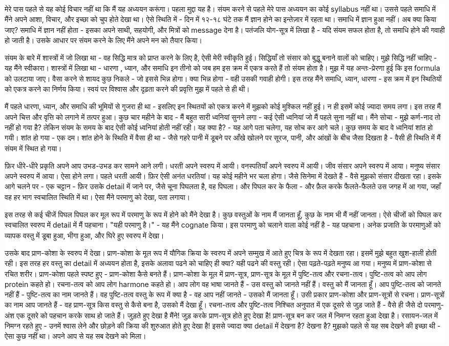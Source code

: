 मेरे पास पहले से यह कोई विचार नहीं था कि मैं यह अध्ययन करूंगा। पहला मुद्दा यह है। संयम
करने से पहले मेरे पास अध्ययन का कोई syllabus नहीं था। उससे पहले समाधि में मैंने अपने
आशा, विचार, और इच्छा को चुप होते देखा था। ऐसे स्थिति में - दिन में १२-१८ घंटे तक मैं
ज्ञान होने का इन्तेज़ार में रहता था। समाधि में ज्ञान हुआ नहीं। अब क्या किया जाए?
समाधि में ज्ञान नहीं होता - इसका अपने साथी, सहयोगी, और मित्रों को message देना
है। पतंजलि योग-सूत्र में लिखा है - यदि संयम सफल होता है, तो समाधि होने की गवाही हो
जाती है। उसके आधार पर संयम करने के लिए मैंने अपने मन को तैयार किया।

संयम के बारे में शास्त्रों में जो लिखा था - वह सिद्धि मात्र को प्राप्त करने के लिए है,
ऐसी मेरी स्वीकृति हुई। सिद्धियाँ तो संसार को बुद्धू बनाने वालों को चाहिए। मुझे सिद्धि
नहीं चाहिए - यह मैंने स्वीकारा। शास्त्रों में लिखा था - धारणा , ध्यान, और समाधि इन
तीनो को जब हम इस क्रम में एकत्र करते हैं तो संयम होता है। मुझ में यह अन्तः-प्रेरणा हुई
कि इस formula को उलटाया जाए। वैसा करने से शायद कुछ निकले - जो इससे भिन्न होगा।
क्या भिन्न होगा - वही उसकी गवाही होगी। इस तरह मैंने समाधि, ध्यान, धारणा - इस
क्रम में इन स्थितियों को एकत्र करने का निर्णय किया। स्वयं पर विश्वास और दृढ़ता करने की
प्रवृत्ति मुझ में पहले से ही थी।

मैं पहले धारणा, ध्यान, और समाधि की भूमियों से गुजरा ही था - इसलिए इन स्थितयों को
एकत्र करने में मुझको कोई मुश्किल नहीं हुई। न ही इसमें कोई ज्यादा समय लगा। इस तरह मैं
अपने चित्त और वृत्ति को लगाने में तत्पर हुआ। कुछ चार महीने के बाद - मैं बहुत सारी
ध्वनियां सुनने लगा - कई ऐसी ध्वनियां जो मैं पहले सुना नहीं था। मैंने सोचा - मुझे कर्ण-नाद
तो नहीं हो गया है? लेकिन संयम के समय के बाद ऐसी कोई ध्वनियां होती नहीं रही। यह
क्या है? - यह आगे पता चलेगा, यह सोच कर आगे चले। कुछ समय के बाद वे ध्वनियां शांत हो
गयी। शांत हो गया - एक दम। शांत होने के स्थिति में वैसा ही था - जैसे गहरे पानी में डूबने
पर आँखे खोलने पर सूरज, पानी, और आंखों के बीच जैसा दिखता है - वैसी ही स्थिति में मैं संयम
में स्थित हो गया।

फ़िर धीरे-धीरे प्रकृति अपने आप उभड-उभड कर सामने आने लगी। धरती अपने स्वरुप में आयी।
वनस्पतियाँ अपने स्वरुप में आयी। जीव संसार अपने स्वरुप में आया। मनुष्य संसार अपने स्वरुप में
आया। ऐसा होने लगा। पहले धरती आयी। फ़िर ऐसी अनंत धरतियां। यह कोई महीने भर चला
होगा। जैसे सिनेमा में देखते हैं - वैसे मुझको संसार दीखता रहा। इसके आगे चलने पर - एक
चट्टान - फ़िर उसके detail में जाने पर, जैसे चूना पिघलता है, वह पिघला। और पिघल कर के
फैला - और फ़ैल करके फैलते-फैलते उस जगह में आ गया, जहाँ वह हर भाग स्वचालित स्थिति में
था। ऐसा मैंने परमाणु को देखा, पता लगाया।

इस तरह से कई चीजें पिघल पिघल कर मूल रूप में परमाणु के रूप में होने को मैंने देखा है। कुछ
वस्तुओं के नाम मैं जानता हूँ, कुछ के नाम भी मैं नहीं जानता। ऐसे चीजों को पिघल कर
स्वचालित स्वरुप में detail में मैं पहचाना। "यही परमाणु है।" - यह मैंने cognate किया।
इस परमाणु को चलाने वाला कोई नहीं है - यह पहचाना। अनेक प्रजाति के परमाणुओं को
व्यापक वस्तु में डूबा हुआ, भीगा हुआ, और घिरे हुए स्वरुप में देखा।

उसके बाद प्राण-कोशा के स्वरुप में देखा। प्राण-कोशा के मूल रूप में यौगिक क्रिया के स्वरुप में
अपने सम्मुख में आते हुए चित्र के रूप में देखता रहा। इसमें मुझे बहुत खुश-हाली होती रही। इस
तरह हर वस्तु का detail में अध्ययन होता है, इसके अलावा पढने को चाहिए ही क्या? यही
पढने की वस्तु रही। ऐसा पढ़ते-पढ़ते मनुष्य आ गया। मनुष्य में प्राण-कोशा से रचित शरीर।
प्राण-कोशा पहले स्पष्ट हुए - प्राण-कोशा कैसे बनते हैं। प्राण-कोशा के मूल में प्राण-सूत्र,
प्राण-सूत्र के मूल में पुष्टि-तत्व और रचना-तत्व। पुष्टि-तत्व को आप लोग protein कहते हो।
रचना-तत्व को आप लोग harmone कहते हो। आप लोग वह भाषा जानते हैं - उस वस्तु को
जानते नहीं हैं। वस्तु को मैं जानता हूँ। आप पुष्टि-तत्व को जानते नहीं हैं - पुष्टि-तत्व का
नाम जानते हैं। वह पुष्टि-तत्व वस्तु के रूप में क्या है - वह आप नहीं जानते - उसको मैं जानता
हूँ। उसी प्रकार प्राण-कोशा और प्राण-सूत्रों से रचना। प्राण-सूत्रों का नाम आप जानते हैं -
वह प्राण-सूत्र किस वस्तु से कैसे बना है, उसको मैं देखा हूँ। रचना-तत्व और पुष्टि-तत्व
निश्चित अनुपात में एक दूसरे से जुड़ जाते हैं - वैसे ही जैसे दो परमाणु-अंश एक दूसरे को पहचान
करके साथ हो जाते हैं। जुड़ते हुए देखा है मैंने! जुड़ करके प्राण-सूत्र होते हुए देखा है!
प्राण-सूत्र बन कर जल में निमग्न रहता हुआ देखा है। रसायन-जल में निमग्न रहते हुए - उनमें
श्वास लेने और छोड़ने की क्रिया की शुरुआत होते हुए देखा है! इससे ज्यादा क्या detail में
देखना है? देखना है? मुझको पहले से यह सब देखने की इच्छा थी - ऐसा कुछ नहीं था। अपने आप
से यह सब देखने को मिला।

